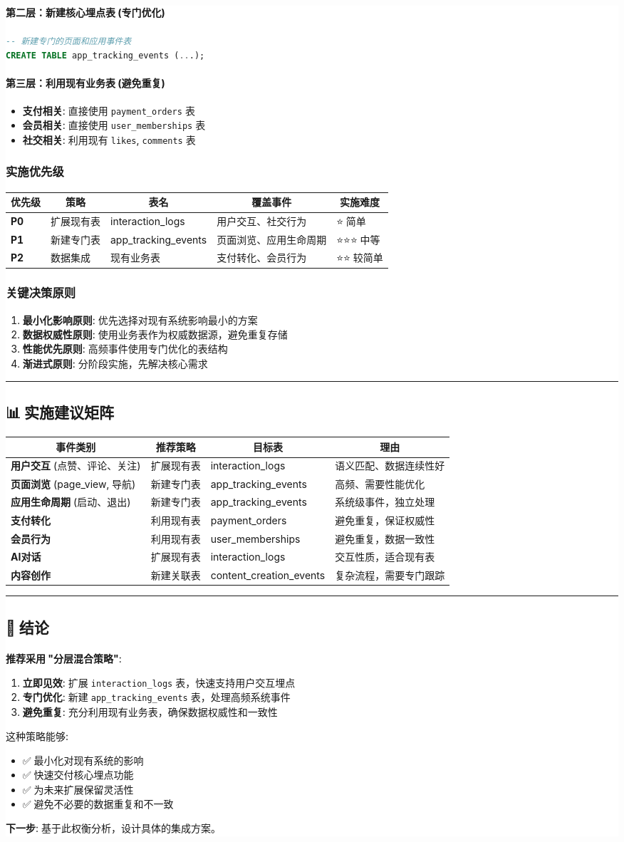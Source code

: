 #### 第二层：新建核心埋点表 (专门优化)
```sql
-- 新建专门的页面和应用事件表
CREATE TABLE app_tracking_events (...);
```

#### 第三层：利用现有业务表 (避免重复)
- **支付相关**: 直接使用 `payment_orders` 表
- **会员相关**: 直接使用 `user_memberships` 表  
- **社交相关**: 利用现有 `likes`, `comments` 表

### 实施优先级

| 优先级 | 策略 | 表名 | 覆盖事件 | 实施难度 |
|--------|------|------|----------|----------|
| **P0** | 扩展现有表 | interaction_logs | 用户交互、社交行为 | ⭐ 简单 |
| **P1** | 新建专门表 | app_tracking_events | 页面浏览、应用生命周期 | ⭐⭐⭐ 中等 |
| **P2** | 数据集成 | 现有业务表 | 支付转化、会员行为 | ⭐⭐ 较简单 |

### 关键决策原则

1. **最小化影响原则**: 优先选择对现有系统影响最小的方案
2. **数据权威性原则**: 使用业务表作为权威数据源，避免重复存储  
3. **性能优先原则**: 高频事件使用专门优化的表结构
4. **渐进式原则**: 分阶段实施，先解决核心需求

---

## 📊 实施建议矩阵

| 事件类别 | 推荐策略 | 目标表 | 理由 |
|----------|----------|--------|------|
| **用户交互** (点赞、评论、关注) | 扩展现有表 | interaction_logs | 语义匹配、数据连续性好 |
| **页面浏览** (page_view, 导航) | 新建专门表 | app_tracking_events | 高频、需要性能优化 |
| **应用生命周期** (启动、退出) | 新建专门表 | app_tracking_events | 系统级事件，独立处理 |
| **支付转化** | 利用现有表 | payment_orders | 避免重复，保证权威性 |
| **会员行为** | 利用现有表 | user_memberships | 避免重复，数据一致性 |
| **AI对话** | 扩展现有表 | interaction_logs | 交互性质，适合现有表 |
| **内容创作** | 新建关联表 | content_creation_events | 复杂流程，需要专门跟踪 |

---

## 🎯 结论

**推荐采用 "分层混合策略"**:
1. **立即见效**: 扩展 `interaction_logs` 表，快速支持用户交互埋点
2. **专门优化**: 新建 `app_tracking_events` 表，处理高频系统事件  
3. **避免重复**: 充分利用现有业务表，确保数据权威性和一致性

这种策略能够:
- ✅ 最小化对现有系统的影响
- ✅ 快速交付核心埋点功能
- ✅ 为未来扩展保留灵活性  
- ✅ 避免不必要的数据重复和不一致

**下一步**: 基于此权衡分析，设计具体的集成方案。